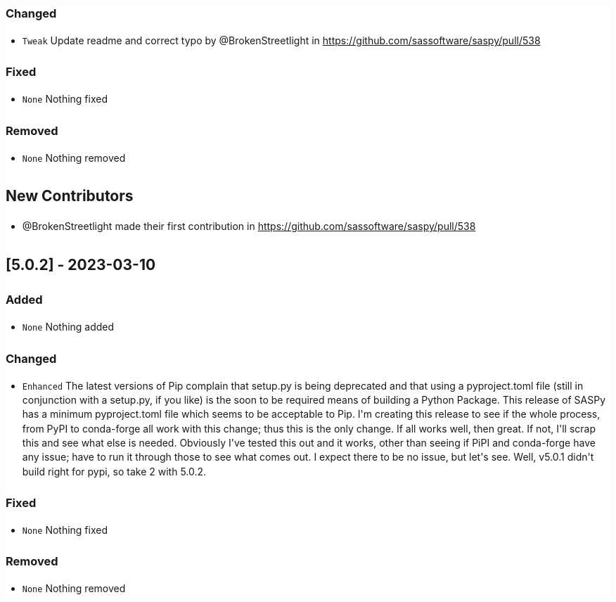 ### Changed

-   `Tweak` Update readme and correct typo by @BrokenStreetlight in https://github.com/sassoftware/saspy/pull/538

### Fixed

-   `None` Nothing fixed

### Removed

-   `None` Nothing removed

## New Contributors
* @BrokenStreetlight made their first contribution in https://github.com/sassoftware/saspy/pull/538



## [5.0.2] - 2023-03-10

### Added

-   `None` Nothing added


### Changed

-   `Enhanced` The latest versions of Pip complain that setup.py is being deprecated and that using a pyproject.toml
file (still in conjunction with a setup.py, if you like) is the soon to be required means of building a Python Package.
This release of SASPy has a minimum pyproject.toml file which seems to be acceptable to Pip. I'm creating this release
to see if the whole process, from PyPI to conda-forge all work with this change; thus this is the only change. If all
works well, then great. If not, I'll scrap this and see what else is needed. Obviously I've tested this out and it works,
other than seeing if PiPI and conda-forge have any issue; have to run it through those to see what comes out. I expect
there to be no issue, but let's see. Well, v5.0.1 didn't build right for pypi, so take 2 with 5.0.2.


### Fixed

-   `None` Nothing fixed


### Removed

-   `None` Nothing removed


